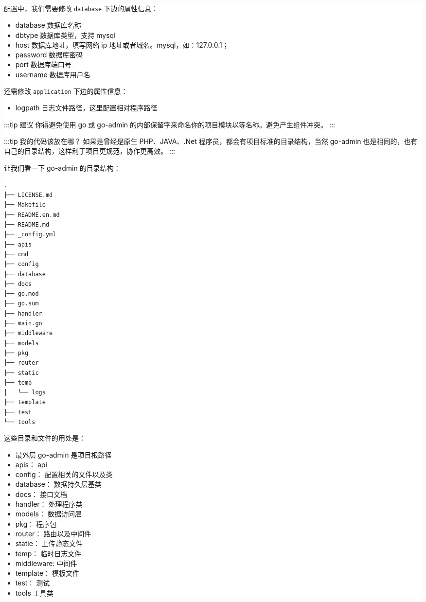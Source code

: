 配置中，我们需要修改 `database` 下边的属性信息：

- database 数据库名称
- dbtype 数据库类型，支持 mysql
- host 数据库地址，填写网络 ip 地址或者域名。mysql，如：127.0.0.1；
- password 数据库密码
- port 数据库端口号
- username 数据库用户名

还需修改 `application` 下边的属性信息：

- logpath 日志文件路径，这里配置相对程序路径

:::tip 建议
你得避免使用 go 或 go-admin 的内部保留字来命名你的项目模块以等名称。避免产生组件冲突。
:::

:::tip 我的代码该放在哪？
如果是曾经是原生 PHP、JAVA、.Net 程序员，都会有项目标准的目录结构，当然 go-admin 也是相同的，也有自己的目录结构，这样利于项目更规范，协作更高效。
:::

让我们看一下 go-admin 的目录结构：

```bash
.
├── LICENSE.md
├── Makefile
├── README.en.md
├── README.md
├── _config.yml
├── apis
├── cmd
├── config
├── database
├── docs
├── go.mod
├── go.sum
├── handler
├── main.go
├── middleware
├── models
├── pkg
├── router
├── static
├── temp
│   └── logs
├── template
├── test
└── tools
```

这些目录和文件的用处是：

- 最外层 go-admin 是项目根路径
- apis： api
- config： 配置相关的文件以及类
- database： 数据持久层基类
- docs： 接口文档
- handler： 处理程序类
- models： 数据访问层
- pkg： 程序包
- router： 路由以及中间件
- statie： 上传静态文件
- temp： 临时日志文件
- middleware: 中间件
- template： 模板文件
- test： 测试
- tools 工具类
